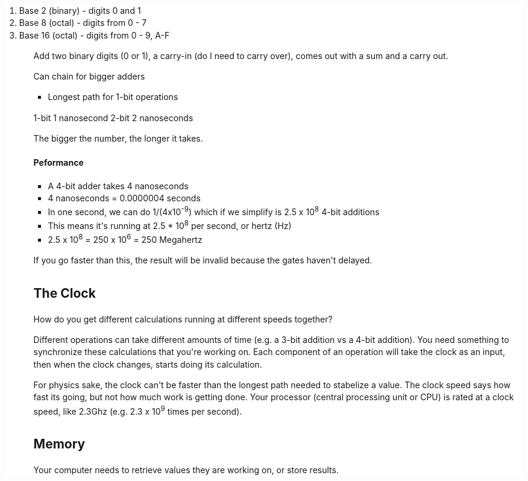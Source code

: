 <ol>
  <li>Base 2 (binary) - digits 0 and 1</li>
  <li>Base 8 (octal) - digits from 0 - 7</li>
  <li>Base 16 (octal) - digits from 0 - 9, A-F</li>
<ol>
</blockquote>



Add two binary digits (0 or 1), a carry-in (do I need to carry over), comes out with a sum and a
carry out.

Can chain for bigger adders

* Longest path for 1-bit operations

1-bit 1 nanosecond
2-bit 2 nanoseconds

The bigger the number, the longer it takes.

#### Peformance

* A 4-bit adder takes 4 nanoseconds
* 4 nanoseconds = 0.0000004 seconds
* In one second, we can do 1/(4x10<sup>-9</sup>) which if we simplify is
  2.5 x 10<sup>8</sup> 4-bit additions
* This means it's running at 2.5 * 10<sup>8</sup> per second, or hertz
  (Hz)
* 2.5 x 10<sup>8</sup> = 250 x 10<sup>6</sup> = 250 Megahertz

If you go faster than this, the result will be invalid because the gates
haven't delayed.

## The Clock

How do you get different calculations running at different speeds
together?

Different operations can take different amounts of time (e.g. a 3-bit
addition vs a 4-bit addition). You need something to synchronize these
calculations that you're working on. Each component of an operation will
take the clock as an input, then when the clock changes, starts doing
its calculation.

For physics sake, the clock can't be faster than the longest path needed
to stabelize a value. The clock speed says how fast its going, but not
how much work is getting done. Your processor (central processing unit
or CPU) is rated at a clock speed, like 2.3Ghz (e.g. 2.3 x
10<sup>9</sup> times per second).

## Memory

Your computer needs to retrieve values they are working on, or store
results.
